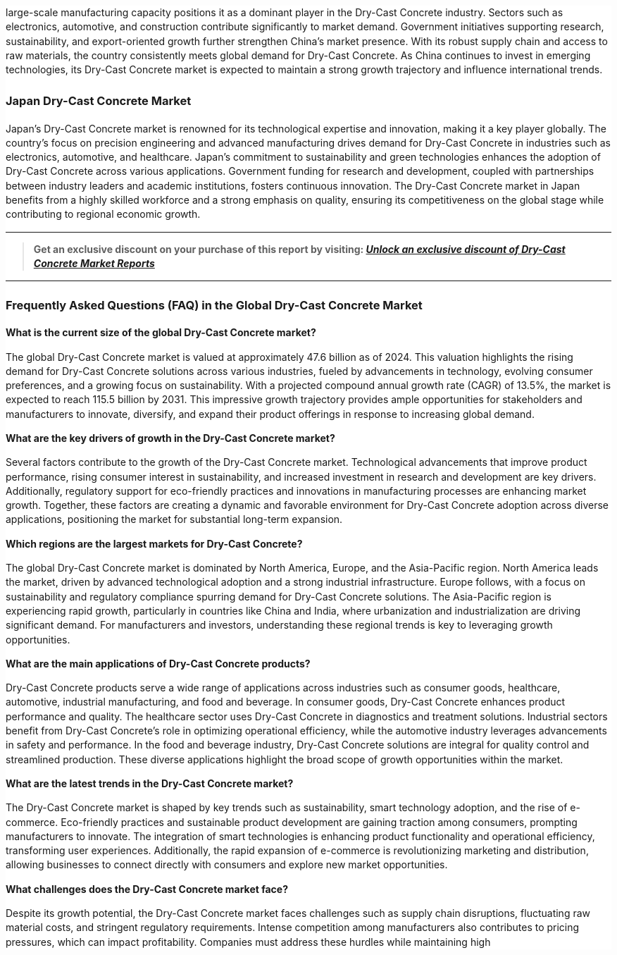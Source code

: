 large-scale manufacturing capacity positions it as a dominant player in the Dry-Cast Concrete industry. Sectors such as electronics, automotive, and construction contribute significantly to market demand. Government initiatives supporting research, sustainability, and export-oriented growth further strengthen China&rsquo;s market presence. With its robust supply chain and access to raw materials, the country consistently meets global demand for Dry-Cast Concrete. As China continues to invest in emerging technologies, its Dry-Cast Concrete market is expected to maintain a strong growth trajectory and influence international trends.</p><h3>Japan Dry-Cast Concrete Market</h3><p>Japan&rsquo;s Dry-Cast Concrete market is renowned for its technological expertise and innovation, making it a key player globally. The country&rsquo;s focus on precision engineering and advanced manufacturing drives demand for Dry-Cast Concrete in industries such as electronics, automotive, and healthcare. Japan&rsquo;s commitment to sustainability and green technologies enhances the adoption of Dry-Cast Concrete across various applications. Government funding for research and development, coupled with partnerships between industry leaders and academic institutions, fosters continuous innovation. The Dry-Cast Concrete market in Japan benefits from a highly skilled workforce and a strong emphasis on quality, ensuring its competitiveness on the global stage while contributing to regional economic growth.</p><hr /><blockquote><p><strong>Get an exclusive discount on your purchase of this report by visiting: <em><a href="://marketresearchpulse.com/ask-for-discount/126962?utm_source=Github&amp;utm_medium=027">Unlock an exclusive discount of Dry-Cast Concrete Market Reports</a></em>&nbsp;</strong></p></blockquote><hr /><h3>Frequently Asked Questions (FAQ) in the Global Dry-Cast Concrete Market</h3><p><strong>What is the current size of the global Dry-Cast Concrete market?</strong></p><p>The global Dry-Cast Concrete market is valued at approximately 47.6 billion as of 2024. This valuation highlights the rising demand for Dry-Cast Concrete solutions across various industries, fueled by advancements in technology, evolving consumer preferences, and a growing focus on sustainability. With a projected compound annual growth rate (CAGR) of 13.5%, the market is expected to reach 115.5 billion by 2031. This impressive growth trajectory provides ample opportunities for stakeholders and manufacturers to innovate, diversify, and expand their product offerings in response to increasing global demand.</p><p><strong>What are the key drivers of growth in the Dry-Cast Concrete market?</strong></p><p>Several factors contribute to the growth of the Dry-Cast Concrete market. Technological advancements that improve product performance, rising consumer interest in sustainability, and increased investment in research and development are key drivers. Additionally, regulatory support for eco-friendly practices and innovations in manufacturing processes are enhancing market growth. Together, these factors are creating a dynamic and favorable environment for Dry-Cast Concrete adoption across diverse applications, positioning the market for substantial long-term expansion.</p><p><strong>Which regions are the largest markets for Dry-Cast Concrete?</strong></p><p>The global Dry-Cast Concrete market is dominated by North America, Europe, and the Asia-Pacific region. North America leads the market, driven by advanced technological adoption and a strong industrial infrastructure. Europe follows, with a focus on sustainability and regulatory compliance spurring demand for Dry-Cast Concrete solutions. The Asia-Pacific region is experiencing rapid growth, particularly in countries like China and India, where urbanization and industrialization are driving significant demand. For manufacturers and investors, understanding these regional trends is key to leveraging growth opportunities.</p><p><strong>What are the main applications of Dry-Cast Concrete products?</strong></p><p>Dry-Cast Concrete products serve a wide range of applications across industries such as consumer goods, healthcare, automotive, industrial manufacturing, and food and beverage. In consumer goods, Dry-Cast Concrete enhances product performance and quality. The healthcare sector uses Dry-Cast Concrete in diagnostics and treatment solutions. Industrial sectors benefit from Dry-Cast Concrete&rsquo;s role in optimizing operational efficiency, while the automotive industry leverages advancements in safety and performance. In the food and beverage industry, Dry-Cast Concrete solutions are integral for quality control and streamlined production. These diverse applications highlight the broad scope of growth opportunities within the market.</p><p><strong>What are the latest trends in the Dry-Cast Concrete market?</strong></p><p>The Dry-Cast Concrete market is shaped by key trends such as sustainability, smart technology adoption, and the rise of e-commerce. Eco-friendly practices and sustainable product development are gaining traction among consumers, prompting manufacturers to innovate. The integration of smart technologies is enhancing product functionality and operational efficiency, transforming user experiences. Additionally, the rapid expansion of e-commerce is revolutionizing marketing and distribution, allowing businesses to connect directly with consumers and explore new market opportunities.</p><p><strong>What challenges does the Dry-Cast Concrete market face?</strong></p><p>Despite its growth potential, the Dry-Cast Concrete market faces challenges such as supply chain disruptions, fluctuating raw material costs, and stringent regulatory requirements. Intense competition among manufacturers also contributes to pricing pressures, which can impact profitability. Companies must address these hurdles while maintaining high